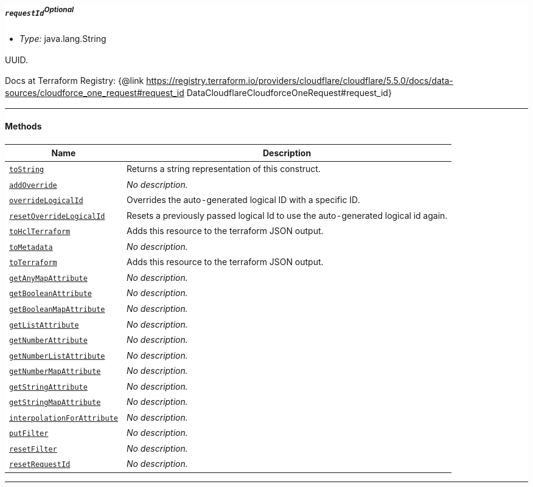 
##### `requestId`<sup>Optional</sup> <a name="requestId" id="@cdktf/provider-cloudflare.dataCloudflareCloudforceOneRequest.DataCloudflareCloudforceOneRequest.Initializer.parameter.requestId"></a>

- *Type:* java.lang.String

UUID.

Docs at Terraform Registry: {@link https://registry.terraform.io/providers/cloudflare/cloudflare/5.5.0/docs/data-sources/cloudforce_one_request#request_id DataCloudflareCloudforceOneRequest#request_id}

---

#### Methods <a name="Methods" id="Methods"></a>

| **Name** | **Description** |
| --- | --- |
| <code><a href="#@cdktf/provider-cloudflare.dataCloudflareCloudforceOneRequest.DataCloudflareCloudforceOneRequest.toString">toString</a></code> | Returns a string representation of this construct. |
| <code><a href="#@cdktf/provider-cloudflare.dataCloudflareCloudforceOneRequest.DataCloudflareCloudforceOneRequest.addOverride">addOverride</a></code> | *No description.* |
| <code><a href="#@cdktf/provider-cloudflare.dataCloudflareCloudforceOneRequest.DataCloudflareCloudforceOneRequest.overrideLogicalId">overrideLogicalId</a></code> | Overrides the auto-generated logical ID with a specific ID. |
| <code><a href="#@cdktf/provider-cloudflare.dataCloudflareCloudforceOneRequest.DataCloudflareCloudforceOneRequest.resetOverrideLogicalId">resetOverrideLogicalId</a></code> | Resets a previously passed logical Id to use the auto-generated logical id again. |
| <code><a href="#@cdktf/provider-cloudflare.dataCloudflareCloudforceOneRequest.DataCloudflareCloudforceOneRequest.toHclTerraform">toHclTerraform</a></code> | Adds this resource to the terraform JSON output. |
| <code><a href="#@cdktf/provider-cloudflare.dataCloudflareCloudforceOneRequest.DataCloudflareCloudforceOneRequest.toMetadata">toMetadata</a></code> | *No description.* |
| <code><a href="#@cdktf/provider-cloudflare.dataCloudflareCloudforceOneRequest.DataCloudflareCloudforceOneRequest.toTerraform">toTerraform</a></code> | Adds this resource to the terraform JSON output. |
| <code><a href="#@cdktf/provider-cloudflare.dataCloudflareCloudforceOneRequest.DataCloudflareCloudforceOneRequest.getAnyMapAttribute">getAnyMapAttribute</a></code> | *No description.* |
| <code><a href="#@cdktf/provider-cloudflare.dataCloudflareCloudforceOneRequest.DataCloudflareCloudforceOneRequest.getBooleanAttribute">getBooleanAttribute</a></code> | *No description.* |
| <code><a href="#@cdktf/provider-cloudflare.dataCloudflareCloudforceOneRequest.DataCloudflareCloudforceOneRequest.getBooleanMapAttribute">getBooleanMapAttribute</a></code> | *No description.* |
| <code><a href="#@cdktf/provider-cloudflare.dataCloudflareCloudforceOneRequest.DataCloudflareCloudforceOneRequest.getListAttribute">getListAttribute</a></code> | *No description.* |
| <code><a href="#@cdktf/provider-cloudflare.dataCloudflareCloudforceOneRequest.DataCloudflareCloudforceOneRequest.getNumberAttribute">getNumberAttribute</a></code> | *No description.* |
| <code><a href="#@cdktf/provider-cloudflare.dataCloudflareCloudforceOneRequest.DataCloudflareCloudforceOneRequest.getNumberListAttribute">getNumberListAttribute</a></code> | *No description.* |
| <code><a href="#@cdktf/provider-cloudflare.dataCloudflareCloudforceOneRequest.DataCloudflareCloudforceOneRequest.getNumberMapAttribute">getNumberMapAttribute</a></code> | *No description.* |
| <code><a href="#@cdktf/provider-cloudflare.dataCloudflareCloudforceOneRequest.DataCloudflareCloudforceOneRequest.getStringAttribute">getStringAttribute</a></code> | *No description.* |
| <code><a href="#@cdktf/provider-cloudflare.dataCloudflareCloudforceOneRequest.DataCloudflareCloudforceOneRequest.getStringMapAttribute">getStringMapAttribute</a></code> | *No description.* |
| <code><a href="#@cdktf/provider-cloudflare.dataCloudflareCloudforceOneRequest.DataCloudflareCloudforceOneRequest.interpolationForAttribute">interpolationForAttribute</a></code> | *No description.* |
| <code><a href="#@cdktf/provider-cloudflare.dataCloudflareCloudforceOneRequest.DataCloudflareCloudforceOneRequest.putFilter">putFilter</a></code> | *No description.* |
| <code><a href="#@cdktf/provider-cloudflare.dataCloudflareCloudforceOneRequest.DataCloudflareCloudforceOneRequest.resetFilter">resetFilter</a></code> | *No description.* |
| <code><a href="#@cdktf/provider-cloudflare.dataCloudflareCloudforceOneRequest.DataCloudflareCloudforceOneRequest.resetRequestId">resetRequestId</a></code> | *No description.* |

---